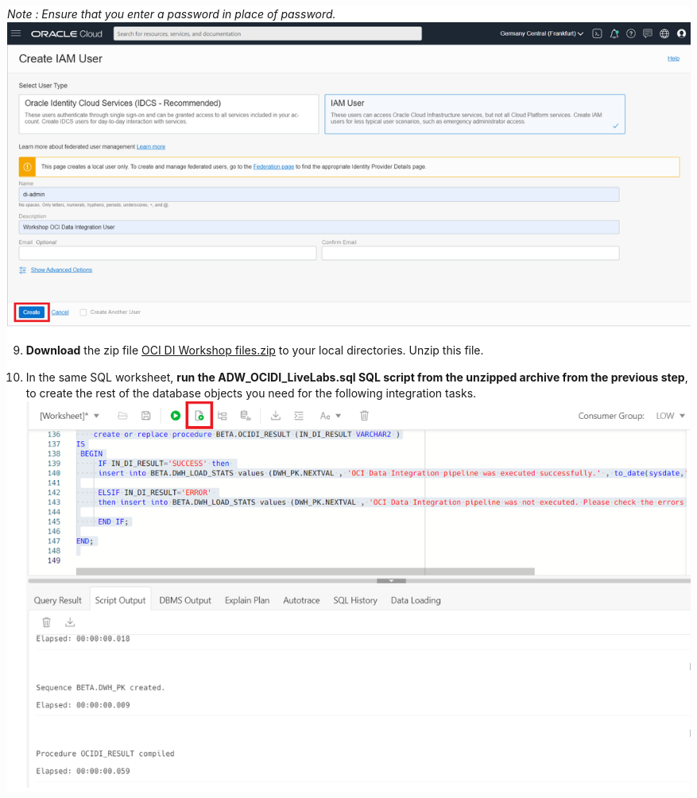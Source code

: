 *Note : Ensure that you enter a password in place of password.*
![](./images/create-user.png " ")

9. **Download** the zip file [OCI DI Workshop files.zip](https://objectstorage.eu-frankfurt-1.oraclecloud.com/p/wPC9LuVhG3MIVEwuU3v6XdS17hoEfZzSEopKxp2QJO3yoguKbHcM7ZpjyJ1OUqIG/n/sehubemeaprod/b/DI-bucket/o/OCI%20DI%20Workshop%20files.zip) to your local directories. Unzip this file.

10. In the same SQL worksheet, **run the ADW\_OCIDI\_LiveLabs.sql SQL script from the unzipped archive from the previous step**, to create the rest of the database objects you need for the following integration tasks.
![](./images/adw-run-sql-script.png " ")
